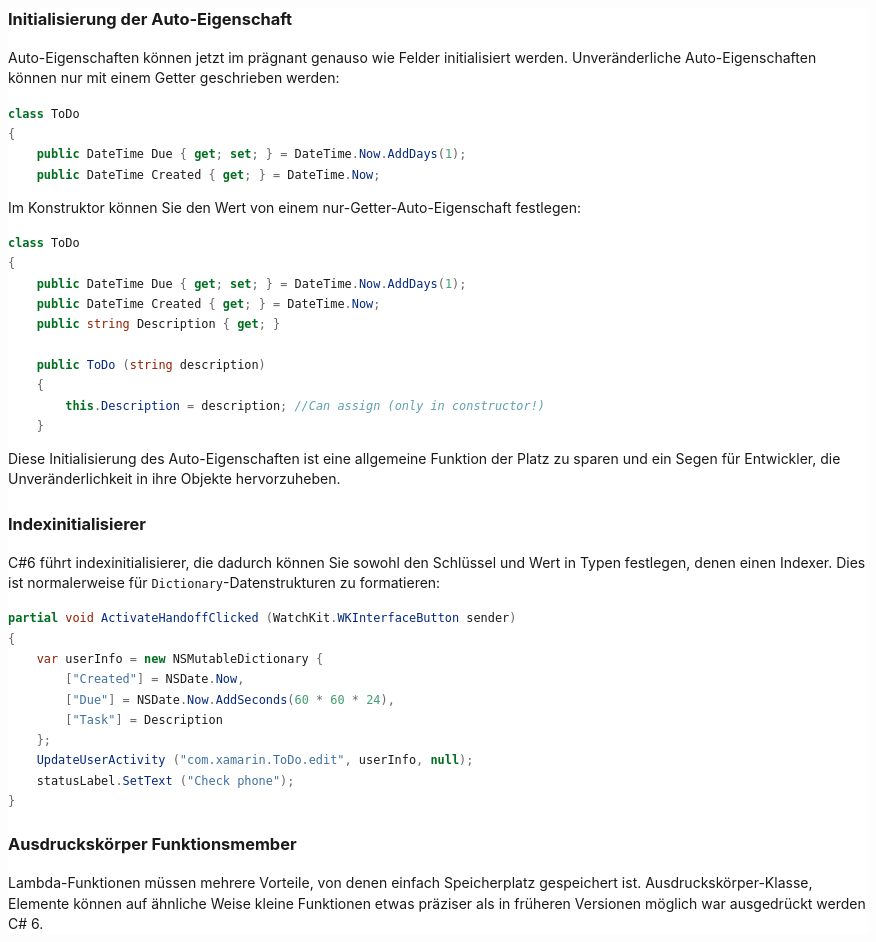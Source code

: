 ### <a name="auto-property-initialization"></a>Initialisierung der Auto-Eigenschaft

Auto-Eigenschaften können jetzt im prägnant genauso wie Felder initialisiert werden. Unveränderliche Auto-Eigenschaften können nur mit einem Getter geschrieben werden:

```csharp
class ToDo
{
    public DateTime Due { get; set; } = DateTime.Now.AddDays(1);
    public DateTime Created { get; } = DateTime.Now;
```

Im Konstruktor können Sie den Wert von einem nur-Getter-Auto-Eigenschaft festlegen:

```csharp
class ToDo
{
    public DateTime Due { get; set; } = DateTime.Now.AddDays(1);
    public DateTime Created { get; } = DateTime.Now;
    public string Description { get; }

    public ToDo (string description)
    {
        this.Description = description; //Can assign (only in constructor!)
    }
```

Diese Initialisierung des Auto-Eigenschaften ist eine allgemeine Funktion der Platz zu sparen und ein Segen für Entwickler, die Unveränderlichkeit in ihre Objekte hervorzuheben.

### <a name="index-initializers"></a>Indexinitialisierer

C#6 führt indexinitialisierer, die dadurch können Sie sowohl den Schlüssel und Wert in Typen festlegen, denen einen Indexer. Dies ist normalerweise für `Dictionary`-Datenstrukturen zu formatieren:

```csharp
partial void ActivateHandoffClicked (WatchKit.WKInterfaceButton sender)
{
    var userInfo = new NSMutableDictionary {
        ["Created"] = NSDate.Now,
        ["Due"] = NSDate.Now.AddSeconds(60 * 60 * 24),
        ["Task"] = Description
    };
    UpdateUserActivity ("com.xamarin.ToDo.edit", userInfo, null);
    statusLabel.SetText ("Check phone");
}
```

### <a name="expression-bodied-function-members"></a>Ausdruckskörper Funktionsmember

Lambda-Funktionen müssen mehrere Vorteile, von denen einfach Speicherplatz gespeichert ist. Ausdruckskörper-Klasse, Elemente können auf ähnliche Weise kleine Funktionen etwas präziser als in früheren Versionen möglich war ausgedrückt werden C# 6.
